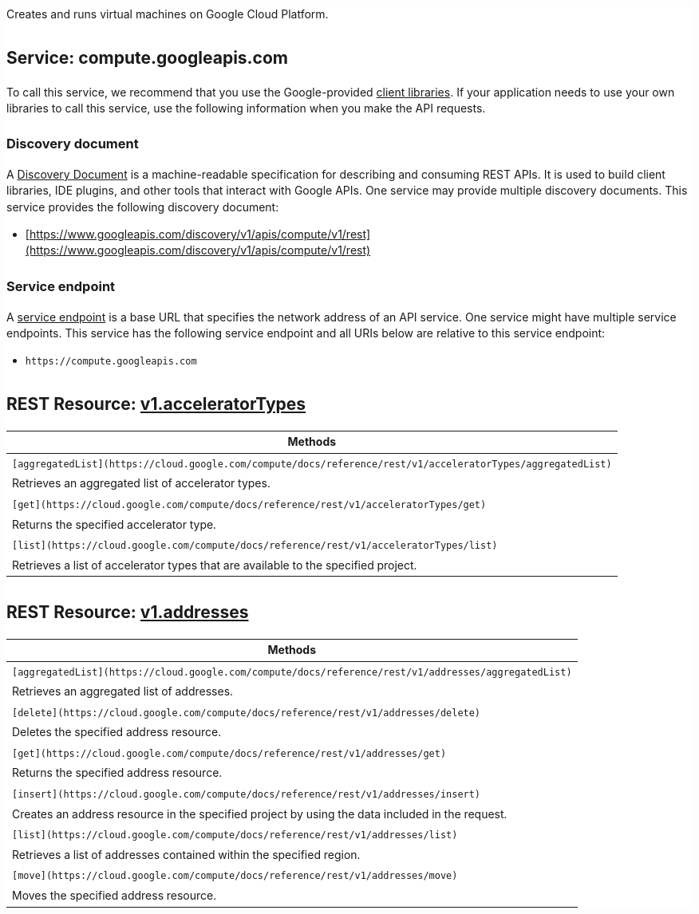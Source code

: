 Creates and runs virtual machines on Google Cloud Platform.

## Service: compute.googleapis.com

To call this service, we recommend that you use the Google-provided [client libraries](https://cloud.google.com/apis/docs/client-libraries-explained). If your application needs to use your own libraries to call this service, use the following information when you make the API requests.

### Discovery document

A [Discovery Document](https://developers.google.com/discovery/v1/reference/apis) is a machine-readable specification for describing and consuming REST APIs. It is used to build client libraries, IDE plugins, and other tools that interact with Google APIs. One service may provide multiple discovery documents. This service provides the following discovery document:

-   [https://www.googleapis.com/discovery/v1/apis/compute/v1/rest](https://www.googleapis.com/discovery/v1/apis/compute/v1/rest)

### Service endpoint

A [service endpoint](https://cloud.google.com/apis/design/glossary#api_service_endpoint) is a base URL that specifies the network address of an API service. One service might have multiple service endpoints. This service has the following service endpoint and all URIs below are relative to this service endpoint:

-   `https://compute.googleapis.com`

## REST Resource: [v1.acceleratorTypes](https://cloud.google.com/compute/docs/reference/rest/v1/acceleratorTypes)

 
| Methods |
| --- |
| `[aggregatedList](https://cloud.google.com/compute/docs/reference/rest/v1/acceleratorTypes/aggregatedList)` | `GET /compute/v1/projects/{project}/aggregated/acceleratorTypes`  
Retrieves an aggregated list of accelerator types. |
| `[get](https://cloud.google.com/compute/docs/reference/rest/v1/acceleratorTypes/get)` | `GET /compute/v1/projects/{project}/zones/{zone}/acceleratorTypes/{acceleratorType}`  
Returns the specified accelerator type. |
| `[list](https://cloud.google.com/compute/docs/reference/rest/v1/acceleratorTypes/list)` | `GET /compute/v1/projects/{project}/zones/{zone}/acceleratorTypes`  
Retrieves a list of accelerator types that are available to the specified project. |

## REST Resource: [v1.addresses](https://cloud.google.com/compute/docs/reference/rest/v1/addresses)

 
| Methods |
| --- |
| `[aggregatedList](https://cloud.google.com/compute/docs/reference/rest/v1/addresses/aggregatedList)` | `GET /compute/v1/projects/{project}/aggregated/addresses`  
Retrieves an aggregated list of addresses. |
| `[delete](https://cloud.google.com/compute/docs/reference/rest/v1/addresses/delete)` | `DELETE /compute/v1/projects/{project}/regions/{region}/addresses/{address}`  
Deletes the specified address resource. |
| `[get](https://cloud.google.com/compute/docs/reference/rest/v1/addresses/get)` | `GET /compute/v1/projects/{project}/regions/{region}/addresses/{address}`  
Returns the specified address resource. |
| `[insert](https://cloud.google.com/compute/docs/reference/rest/v1/addresses/insert)` | `POST /compute/v1/projects/{project}/regions/{region}/addresses`  
Creates an address resource in the specified project by using the data included in the request. |
| `[list](https://cloud.google.com/compute/docs/reference/rest/v1/addresses/list)` | `GET /compute/v1/projects/{project}/regions/{region}/addresses`  
Retrieves a list of addresses contained within the specified region. |
| `[move](https://cloud.google.com/compute/docs/reference/rest/v1/addresses/move)` | `POST /compute/v1/projects/{project}/regions/{region}/addresses/{address}/move`  
Moves the specified address resource. |